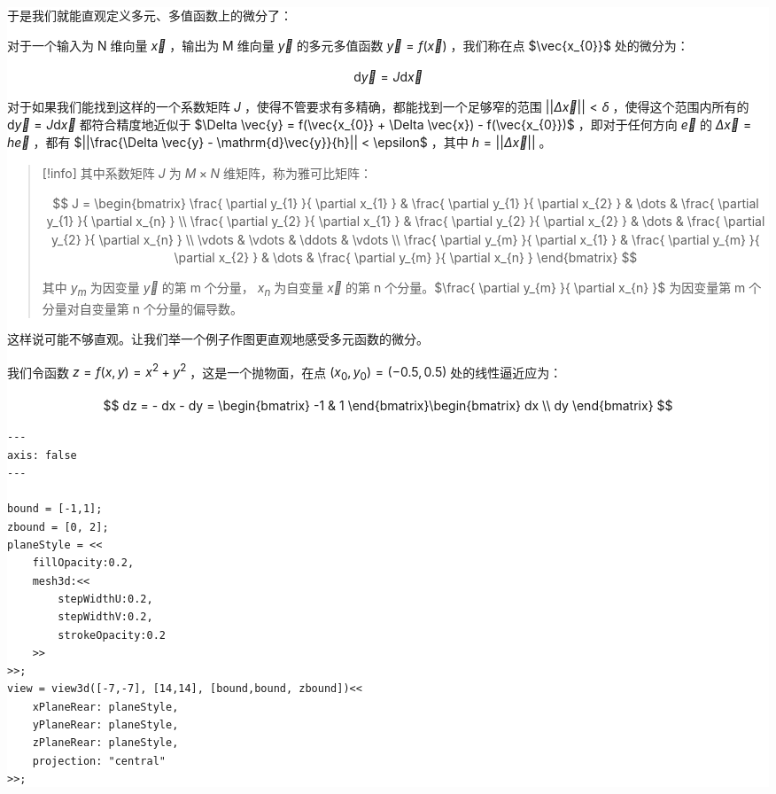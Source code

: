 于是我们就能直观定义多元、多值函数上的微分了：

对于一个输入为 N 维向量 $\vec{x}$ ，输出为 M 维向量 $\vec{y}$ 的多元多值函数 $\vec{y} = f(\vec{x})$ ，我们称在点 $\vec{x_{0}}$ 处的微分为：

$$
\mathrm{d}\vec{y} = J\mathrm{d}\vec{x}
$$

对于如果我们能找到这样的一个系数矩阵 $J$ ，使得不管要求有多精确，都能找到一个足够窄的范围 $||\Delta \vec{x}|| < \delta$ ，使得这个范围内所有的 $\mathrm{d}\vec{y} = J\mathrm{d}\vec{x}$ 都符合精度地近似于 $\Delta \vec{y} = f(\vec{x_{0}} + \Delta \vec{x}) - f(\vec{x_{0}})$ ，即对于任何方向 $\vec{e}$ 的 $\Delta \vec{x}=h\vec{e}$ ，都有 $||\frac{\Delta \vec{y} - \mathrm{d}\vec{y}}{h}|| < \epsilon$ ，其中 $h=||\Delta \vec{x}||$ 。

> [!info]
> 其中系数矩阵 $J$ 为 $M \times N$ 维矩阵，称为雅可比矩阵：
> 
> $$
> J = \begin{bmatrix}
> \frac{ \partial y_{1} }{ \partial x_{1} }  & \frac{ \partial y_{1} }{ \partial x_{2} }  & \dots & \frac{ \partial y_{1} }{ \partial x_{n} }  \\
> \frac{ \partial y_{2} }{ \partial x_{1} }  & \frac{ \partial y_{2} }{ \partial x_{2} }  & \dots & \frac{ \partial y_{2} }{ \partial x_{n} }  \\
> \vdots  & \vdots & \ddots & \vdots \\
> \frac{ \partial y_{m} }{ \partial x_{1} }  & \frac{ \partial y_{m} }{ \partial x_{2} }  & \dots & \frac{ \partial y_{m} }{ \partial x_{n} } 
> \end{bmatrix}
> $$
> 
> 其中 $y_{m}$ 为因变量 $\vec{y}$ 的第 m 个分量， $x_{n}$ 为自变量 $\vec{x}$ 的第 n 个分量。$\frac{ \partial y_{m} }{ \partial x_{n} }$ 为因变量第 m 个分量对自变量第 n 个分量的偏导数。

这样说可能不够直观。让我们举一个例子作图更直观地感受多元函数的微分。

我们令函数 $z = f(x, y) = x^2 + y^2$ ，这是一个抛物面，在点 $(x_{0}, y_{0}) = (-0.5, 0.5)$ 处的线性逼近应为：

$$
dz = - dx - dy = \begin{bmatrix}
-1 & 1
\end{bmatrix}\begin{bmatrix}
dx \\
dy
\end{bmatrix}
$$


```jessiecode
---
axis: false
---

bound = [-1,1];
zbound = [0, 2];
planeStyle = <<
	fillOpacity:0.2, 
	mesh3d:<<
		stepWidthU:0.2,
		stepWidthV:0.2,
		strokeOpacity:0.2
	>>
>>;
view = view3d([-7,-7], [14,14], [bound,bound, zbound])<<
	xPlaneRear: planeStyle,
	yPlaneRear: planeStyle,
	zPlaneRear: planeStyle,
	projection: "central"
>>;

```

[^有限维线性映射一定能表示为一个矩阵]: [线性映射 - 维基百科，自由的百科全书](https://zh.wikipedia.org/wiki/%E7%BA%BF%E6%80%A7%E6%98%A0%E5%B0%84#%E7%9F%A9%E9%99%A3)
[^内积相关内容]: [【无痛线代】向量内积背后，竟然藏着宇宙的对称性？_哔哩哔哩_bilibili](https://www.bilibili.com/video/BV1QawbehELC/?spm_id_from=333.337.search-card.all.click&vd_source=ba01a1932b530e32e2576726fdda41d7)
